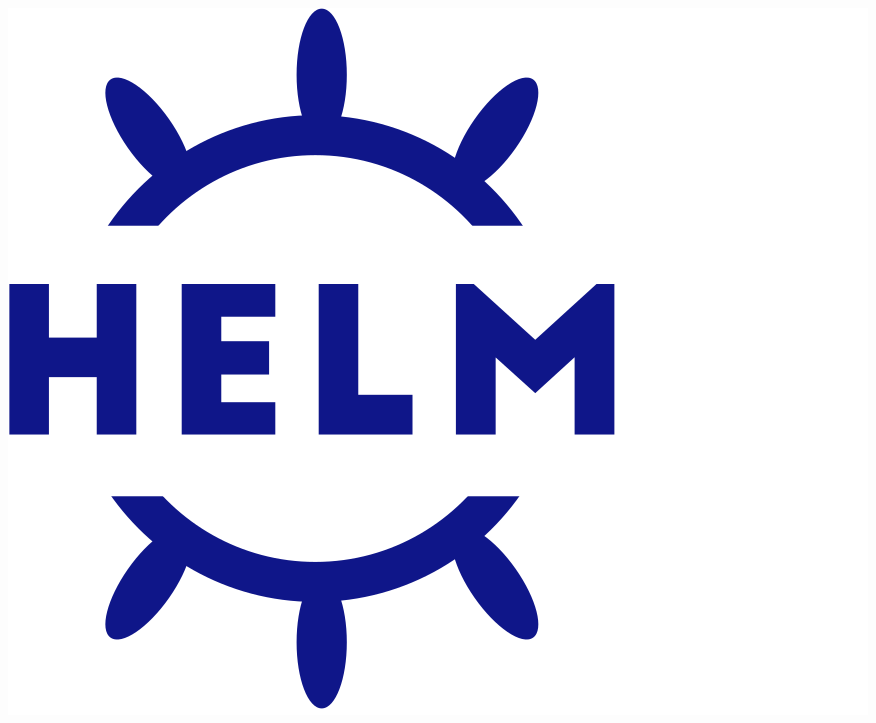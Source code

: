 ![helm image](img6/helm-icon_light.svg ':size=304x351 :class=light-mode-icon :alt= helm image; light mode')